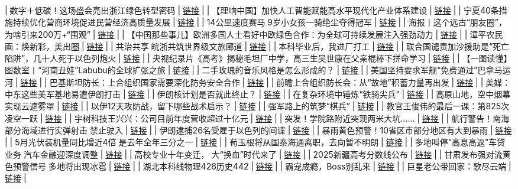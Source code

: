 | 数字＋低碳！这场盛会亮出浙江绿色转型密码 | [链接](https://news.sina.com.cn/zx/gj/2025-06-25/doc-infchutm4466216.shtml) |
| 【理响中国】加快人工智能赋能高水平现代化产业体系建设 | [链接](https://news.sina.com.cn/zx/gj/2025-06-25/doc-infchcvn8175256.shtml) |
| 宁夏40条措施持续优化营商环境促进民营经济高质量发展 | [链接](https://news.sina.com.cn/zx/gj/2025-06-25/doc-infchcvt4736101.shtml) |
| 14公里速度赛马 9岁小女孩一骑绝尘夺得冠军 | [链接](https://news.sina.com.cn/zx/gj/2025-06-25/doc-infchute7907239.shtml) |
| 海报丨这个远古“朋友圈”，为啥引来200万+“围观” | [链接](https://news.sina.com.cn/zx/gj/2025-06-25/doc-infchute7906615.shtml) |
| 【中国那些事儿】欧洲多国人士看好中欧绿色合作：为全球可持续发展注入强劲动力 | [链接](https://news.sina.com.cn/zx/gj/2025-06-25/doc-infcfxpq8240120.shtml) |
| 漳平农民画：焕新彩，美出圈 | [链接](https://news.sina.com.cn/zx/gj/2025-06-25/doc-infcfxpv4800996.shtml) |
| 共治共享 皖浙共筑世界级文旅廊道 | [链接](https://news.sina.com.cn/zx/gj/2025-06-24/doc-infcemnn3377868.shtml) |
| 本科毕业后，我进厂打工 | [链接](https://k.sina.com.cn/article_7732457677_1cce3f0cd01901eu90.html?from=mood) |
| 联合国谴责加沙援助是“死亡陷阱”，几十人死于以色列炮火 | [链接](https://k.sina.com.cn/article_5625245150_14f4a6dde00100zz86.html?from=news) |
| 央视纪录片《高考》揭秘毛坦厂中学，高三生吴世康在父亲棍棒下拼命学习 | [链接](https://k.sina.com.cn/article_7732457677_v1cce3f0cd02001eu7i.html?from=edu) |
| 【一图读懂】图数室丨“河南丑娃”Labubu的全球扩张之旅 | [链接](https://k.sina.com.cn/article_2699180811_a0e23b0b001018pzc.html?from=news) |
| 二手玫瑰的音乐风格是怎么形成的？ | [链接](https://k.sina.com.cn/article_7732457677_v1cce3f0cd02001eu4c.html?from=ent&subch=oent) |
| 美国坚持要求军舰“免费通过”巴拿马运河 | [链接](https://mil.news.sina.com.cn/zonghe/2025-06-26/doc-infckhun7166837.shtml) |
| 巴基斯坦防长：上合组织国家需要深化防务安全合作 | [链接](https://mil.news.sina.com.cn/zonghe/2025-06-25/doc-infcifhy7732114.shtml) |
| 前瞻上合组织防长会：从“故地”积蓄力量再出发 | [链接](https://mil.news.sina.com.cn/zonghe/2025-06-25/doc-infchqmh7996231.shtml) |
| 美媒：中东这些美军基地易遭伊朗打击 | [链接](https://mil.news.sina.com.cn/zonghe/2025-06-25/doc-infchkck8080801.shtml) |
| 伊朗核计划是否就此终止？ | [链接](https://mil.news.sina.com.cn/zonghe/2025-06-25/doc-infchkcr4641804.shtml) |
| 在复杂环境中锤炼“铁骑尖兵” | [链接](https://mil.news.sina.com.cn/zonghe/2025-06-25/doc-infchkcr4633375.shtml) |
| 高原山地，空中烟幕实现云遮雾罩 | [链接](https://mil.news.sina.com.cn/zonghe/2025-06-25/doc-infchcvn8168777.shtml) |
| 以伊12天攻防战，留下哪些战术启示？ | [链接](https://mil.news.sina.com.cn/zonghe/2025-06-25/doc-infcfxpu2659383.shtml) |
| 强军路上的筑梦“棋兵” | [链接](https://mil.news.sina.com.cn/zonghe/2025-06-25/doc-infcftfs8348370.shtml) |
| 教官王俊伟的最后一课：第825次凌空一跃 | [链接](https://mil.news.sina.com.cn/zonghe/2025-06-24/doc-infcefek9057931.shtml) |
| 宇树科技王兴兴：公司目前年度营收超过十亿元 | [链接](https://news.sina.com.cn/c/2025-06-26/doc-infckanq7296221.shtml) |
| 突发！学院路附近突现两米大坑…… | [链接](https://news.sina.com.cn/c/2025-06-26/doc-infckanu1786176.shtml) |
| 航行警告！南海部分海域进行实弹射击 禁止驶入 | [链接](https://news.sina.com.cn/c/2025-06-26/doc-infckanv3851534.shtml) |
| 伊朗逮捕26名受雇于以色列的间谍 | [链接](https://news.sina.com.cn/c/2025-06-26/doc-infckanq7281831.shtml) |
| 暴雨黄色预警！10省区市部分地区有大到暴雨 | [链接](https://news.sina.com.cn/c/2025-06-26/doc-infckanu1754879.shtml) |
| 5月光伏装机量同比增近4倍 是去年全年三分之一 | [链接](https://news.sina.com.cn/c/2025-06-26/doc-infcimrc4183138.shtml) |
| 荀玉根将从国泰海通离职，去向暂不明朗 | [链接](https://news.sina.com.cn/c/2025-06-26/doc-infcimrc4182871.shtml) |
| 多地叫停“高息高返”车贷业务 汽车金融迎深度调整 | [链接](https://news.sina.com.cn/c/2025-06-26/doc-infcimqw7621997.shtml) |
| 高校专业十年变迁， 大“换血”时代来了 | [链接](https://news.sina.com.cn/c/2025-06-26/doc-infcimra2090338.shtml) |
| 2025新疆高考分数线公布 | [链接](https://news.sina.com.cn/c/2025-06-25/doc-infchqmh8014890.shtml) |
| 甘肃发布强对流黄色预警信号 多地将出现冰雹 | [链接](https://news.sina.com.cn/c/2025-06-25/doc-infchqmk5696911.shtml) |
| 湖北本科线物理426历史442 | [链接](https://news.sina.com.cn/c/2025-06-25/doc-infchqmn2472810.shtml) |
| 霸宠成瘾，Boss别乱来 | [链接](http://vip.book.sina.com.cn/weibobook/book/5393479.html) |
| 巨星老公带回家：歌尽云端 | [链接](http://vip.book.sina.com.cn/weibobook/book/5400208.html) |